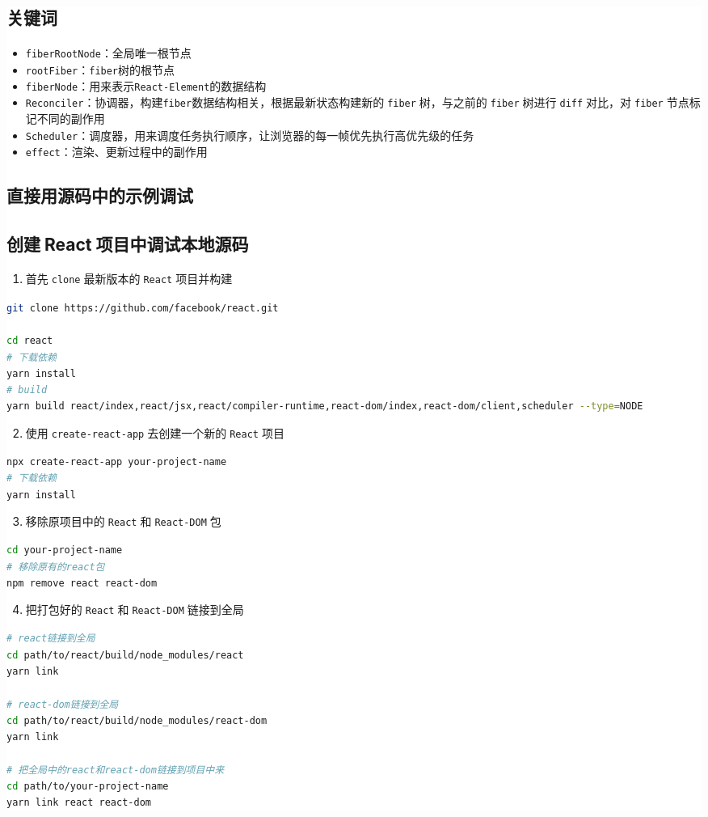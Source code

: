 ## 关键词

- `fiberRootNode`：全局唯一根节点
- `rootFiber`：`fiber`树的根节点
- `fiberNode`：用来表示`React-Element`的数据结构
- `Reconciler`：协调器，构建`fiber`数据结构相关，根据最新状态构建新的 `fiber` 树，与之前的 `fiber` 树进行 `diff` 对比，对 `fiber` 节点标记不同的副作用
- `Scheduler`：调度器，用来调度任务执行顺序，让浏览器的每一帧优先执行高优先级的任务
- `effect`：渲染、更新过程中的副作用

## 直接用源码中的示例调试

## 创建 React 项目中调试本地源码

1. 首先 `clone` 最新版本的 `React` 项目并构建

```bash
git clone https://github.com/facebook/react.git

cd react
# 下载依赖
yarn install
# build
yarn build react/index,react/jsx,react/compiler-runtime,react-dom/index,react-dom/client,scheduler --type=NODE
```

2. 使用 `create-react-app` 去创建一个新的 `React` 项目

```bash
npx create-react-app your-project-name
# 下载依赖
yarn install
```

3. 移除原项目中的 `React` 和 `React-DOM` 包

```bash
cd your-project-name
# 移除原有的react包
npm remove react react-dom
```

4. 把打包好的 `React` 和 `React-DOM` 链接到全局

```bash
# react链接到全局
cd path/to/react/build/node_modules/react
yarn link

# react-dom链接到全局
cd path/to/react/build/node_modules/react-dom
yarn link

# 把全局中的react和react-dom链接到项目中来
cd path/to/your-project-name
yarn link react react-dom
```
